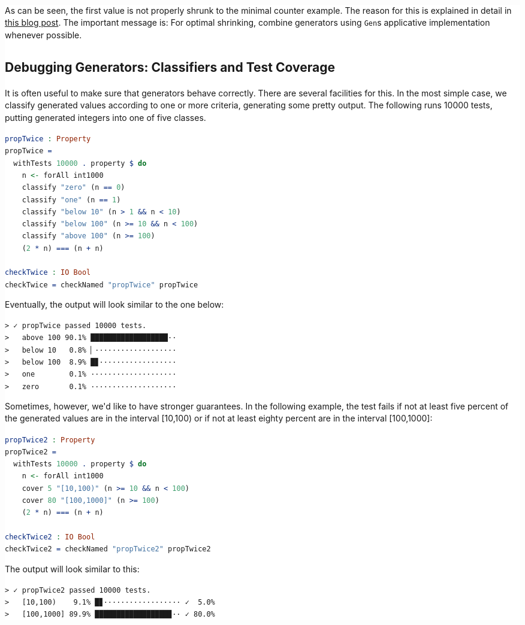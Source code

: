 As can be seen, the first value is not properly shrunk to the minimal
counter example. The reason for this is explained in detail in
[this blog post](https://www.well-typed.com/blog/2019/05/integrated-shrinking/).
The important message is: For optimal shrinking, combine generators using
`Gen`s applicative implementation whenever possible.

## Debugging Generators: Classifiers and Test Coverage

It is often useful to make sure that generators behave correctly.
There are several facilities for this. In the most simple case, we
classify generated values according to one or more criteria,
generating some pretty output. The following runs 10000 tests,
putting generated integers into one of five classes.

```idris
propTwice : Property
propTwice =
  withTests 10000 . property $ do
    n <- forAll int1000
    classify "zero" (n == 0)
    classify "one" (n == 1)
    classify "below 10" (n > 1 && n < 10)
    classify "below 100" (n >= 10 && n < 100)
    classify "above 100" (n >= 100)
    (2 * n) === (n + n)

checkTwice : IO Bool
checkTwice = checkNamed "propTwice" propTwice
```

Eventually, the output will look similar to the one below:

```repl
> ✓ propTwice passed 10000 tests.
>   above 100 90.1% ██████████████████··
>   below 10   0.8% ▏···················
>   below 100  8.9% █▊··················
>   one        0.1% ····················
>   zero       0.1% ····················

```

Sometimes, however, we'd like to have stronger guarantees.
In the following example, the test fails if not at least
five percent of the generated values are in the interval [10,100)
or if not at least eighty percent are in the interval [100,1000]:

```idris
propTwice2 : Property
propTwice2 =
  withTests 10000 . property $ do
    n <- forAll int1000
    cover 5 "[10,100)" (n >= 10 && n < 100)
    cover 80 "[100,1000]" (n >= 100)
    (2 * n) === (n + n)

checkTwice2 : IO Bool
checkTwice2 = checkNamed "propTwice2" propTwice2
```

The output will look similar to this:

```repl
> ✓ propTwice2 passed 10000 tests.
>   [10,100)    9.1% █▊·················· ✓  5.0%
>   [100,1000] 89.9% █████████████████▉·· ✓ 80.0%
```


